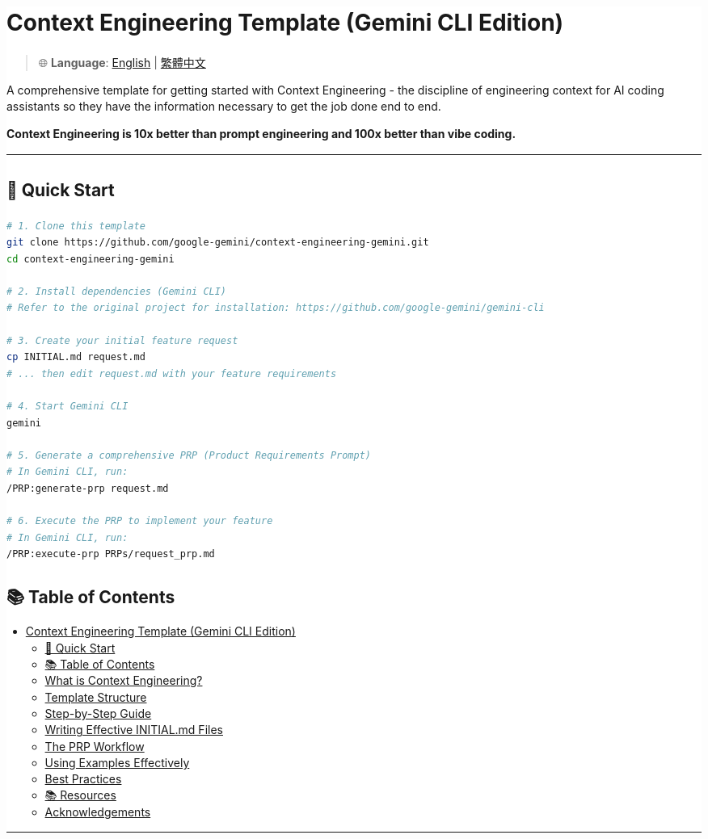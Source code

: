 # Context Engineering Template (Gemini CLI Edition)

> 🌐 **Language**: [English](README.md) | [繁體中文](README_zh-TW.md)

A comprehensive template for getting started with Context Engineering - the discipline of engineering context for AI coding assistants so they have the information necessary to get the job done end to end.

**Context Engineering is 10x better than prompt engineering and 100x better than vibe coding.**

---

## 🚀 Quick Start

```bash
# 1. Clone this template
git clone https://github.com/google-gemini/context-engineering-gemini.git
cd context-engineering-gemini

# 2. Install dependencies (Gemini CLI)
# Refer to the original project for installation: https://github.com/google-gemini/gemini-cli

# 3. Create your initial feature request
cp INITIAL.md request.md
# ... then edit request.md with your feature requirements

# 4. Start Gemini CLI
gemini

# 5. Generate a comprehensive PRP (Product Requirements Prompt)
# In Gemini CLI, run:
/PRP:generate-prp request.md

# 6. Execute the PRP to implement your feature
# In Gemini CLI, run:
/PRP:execute-prp PRPs/request_prp.md
```

## 📚 Table of Contents

* [Context Engineering Template (Gemini CLI Edition)](#context-engineering-template-gemini-cli-edition)
  * [🚀 Quick Start](#-quick-start)
  * [📚 Table of Contents](#-table-of-contents)
  * [What is Context Engineering?](#what-is-context-engineering)
  * [Template Structure](#template-structure)
  * [Step-by-Step Guide](#step-by-step-guide)
  * [Writing Effective INITIAL.md Files](#writing-effective-initialmd-files)
  * [The PRP Workflow](#the-prp-workflow)
  * [Using Examples Effectively](#using-examples-effectively)
  * [Best Practices](#best-practices)
  * [📚 Resources](#-resources)
  * [Acknowledgements](#acknowledgements)

---